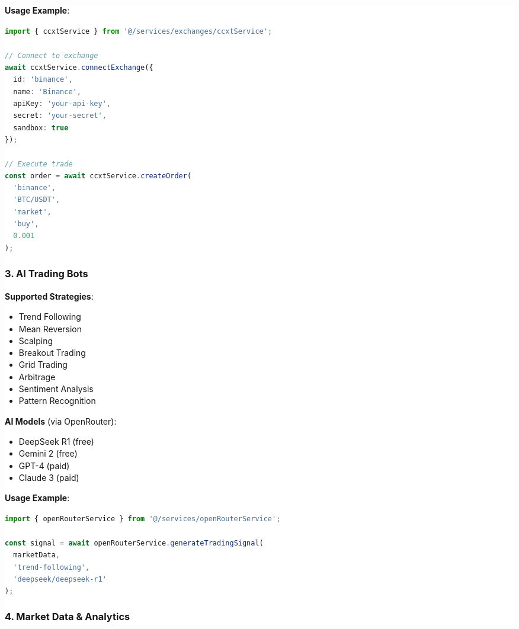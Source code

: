 **Usage Example**:
```typescript
import { ccxtService } from '@/services/exchanges/ccxtService';

// Connect to exchange
await ccxtService.connectExchange({
  id: 'binance',
  name: 'Binance',
  apiKey: 'your-api-key',
  secret: 'your-secret',
  sandbox: true
});

// Execute trade
const order = await ccxtService.createOrder(
  'binance',
  'BTC/USDT',
  'market',
  'buy',
  0.001
);
```

### 3. AI Trading Bots

**Supported Strategies**:
- Trend Following
- Mean Reversion
- Scalping
- Breakout Trading
- Grid Trading
- Arbitrage
- Sentiment Analysis
- Pattern Recognition

**AI Models** (via OpenRouter):
- DeepSeek R1 (free)
- Gemini 2 (free)
- GPT-4 (paid)
- Claude 3 (paid)

**Usage Example**:
```typescript
import { openRouterService } from '@/services/openRouterService';

const signal = await openRouterService.generateTradingSignal(
  marketData,
  'trend-following',
  'deepseek/deepseek-r1'
);
```

### 4. Market Data & Analytics
